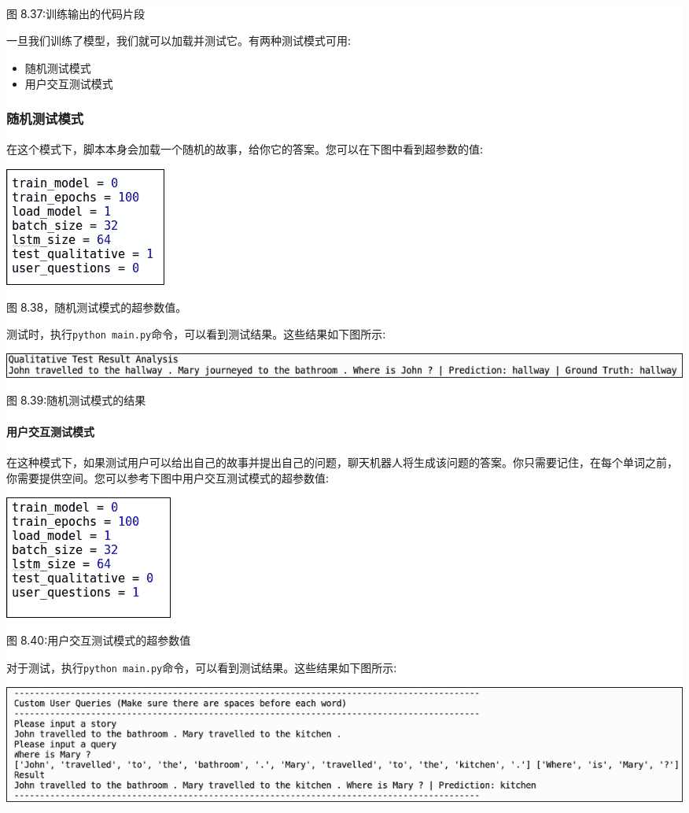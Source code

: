 图 8.37:训练输出的代码片段

一旦我们训练了模型，我们就可以加载并测试它。有两种测试模式可用:

*   随机测试模式
*   用户交互测试模式

### 随机测试模式

在这个模式下，脚本本身会加载一个随机的故事，给你它的答案。您可以在下图中看到超参数的值:

![Random testing mode](img/B08394_08_38.jpg)

图 8.38，随机测试模式的超参数值。

测试时，执行`python main.py`命令，可以看到测试结果。这些结果如下图所示:

![Random testing mode](img/B08394_08_39.jpg)

图 8.39:随机测试模式的结果

#### 用户交互测试模式

在这种模式下，如果测试用户可以给出自己的故事并提出自己的问题，聊天机器人将生成该问题的答案。你只需要记住，在每个单词之前，你需要提供空间。您可以参考下图中用户交互测试模式的超参数值:

![User interactive testing mode](img/B08394_08_40.jpg)

图 8.40:用户交互测试模式的超参数值

对于测试，执行`python main.py`命令，可以看到测试结果。这些结果如下图所示:

![User interactive testing mode](img/B08394_08_41.jpg)
